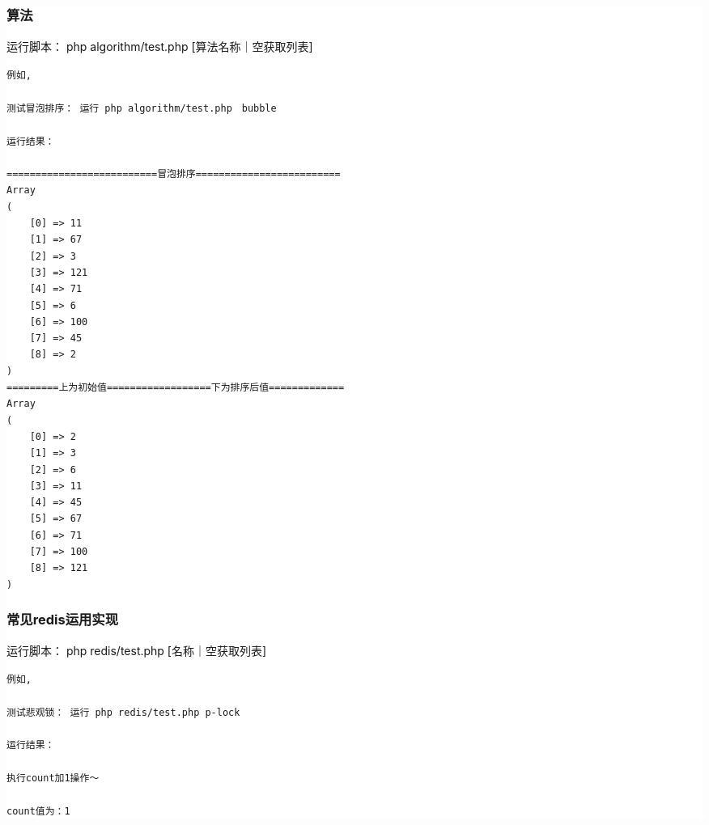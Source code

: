 ### 算法

运行脚本： php algorithm/test.php [算法名称｜空获取列表]

```
例如,

测试冒泡排序： 运行 php algorithm/test.php　bubble

运行结果：

==========================冒泡排序=========================
Array
(
    [0] => 11
    [1] => 67
    [2] => 3
    [3] => 121
    [4] => 71
    [5] => 6
    [6] => 100
    [7] => 45
    [8] => 2
)
=========上为初始值==================下为排序后值=============
Array
(
    [0] => 2
    [1] => 3
    [2] => 6
    [3] => 11
    [4] => 45
    [5] => 67
    [6] => 71
    [7] => 100
    [8] => 121
)
```

### 常见redis运用实现

运行脚本： php redis/test.php [名称｜空获取列表]

```
例如,

测试悲观锁： 运行 php redis/test.php p-lock

运行结果：

执行count加1操作～

count值为：1

```
